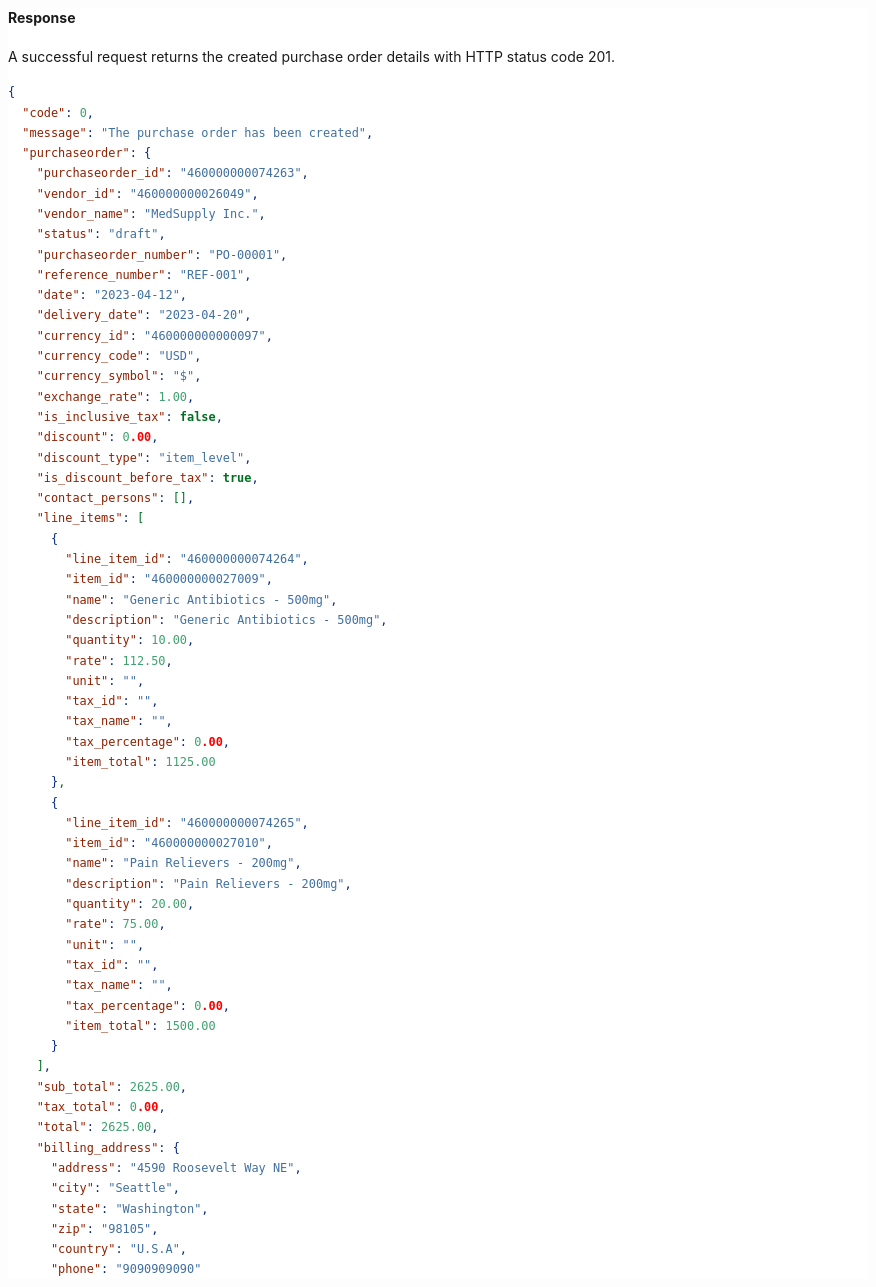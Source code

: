 #### Response

A successful request returns the created purchase order details with HTTP status code 201.

```json
{
  "code": 0,
  "message": "The purchase order has been created",
  "purchaseorder": {
    "purchaseorder_id": "460000000074263",
    "vendor_id": "460000000026049",
    "vendor_name": "MedSupply Inc.",
    "status": "draft",
    "purchaseorder_number": "PO-00001",
    "reference_number": "REF-001",
    "date": "2023-04-12",
    "delivery_date": "2023-04-20",
    "currency_id": "460000000000097",
    "currency_code": "USD",
    "currency_symbol": "$",
    "exchange_rate": 1.00,
    "is_inclusive_tax": false,
    "discount": 0.00,
    "discount_type": "item_level",
    "is_discount_before_tax": true,
    "contact_persons": [],
    "line_items": [
      {
        "line_item_id": "460000000074264",
        "item_id": "460000000027009",
        "name": "Generic Antibiotics - 500mg",
        "description": "Generic Antibiotics - 500mg",
        "quantity": 10.00,
        "rate": 112.50,
        "unit": "",
        "tax_id": "",
        "tax_name": "",
        "tax_percentage": 0.00,
        "item_total": 1125.00
      },
      {
        "line_item_id": "460000000074265",
        "item_id": "460000000027010",
        "name": "Pain Relievers - 200mg",
        "description": "Pain Relievers - 200mg",
        "quantity": 20.00,
        "rate": 75.00,
        "unit": "",
        "tax_id": "",
        "tax_name": "",
        "tax_percentage": 0.00,
        "item_total": 1500.00
      }
    ],
    "sub_total": 2625.00,
    "tax_total": 0.00,
    "total": 2625.00,
    "billing_address": {
      "address": "4590 Roosevelt Way NE",
      "city": "Seattle",
      "state": "Washington",
      "zip": "98105",
      "country": "U.S.A",
      "phone": "9090909090"
```